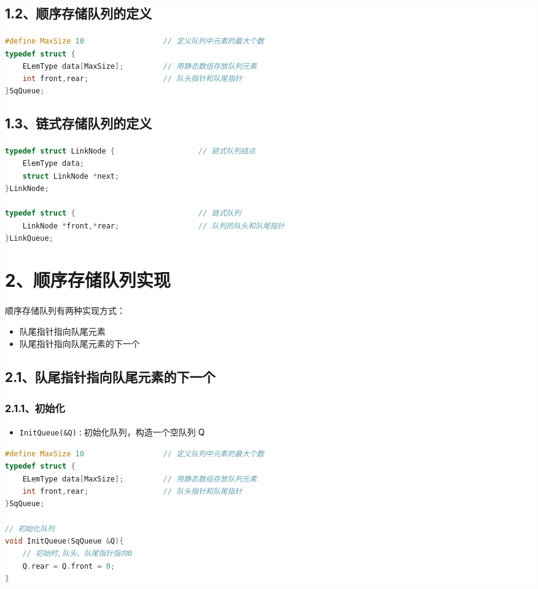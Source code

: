 

## 1.2、顺序存储队列的定义

```c
#define MaxSize 10					// 定义队列中元素的最大个数
typedef struct {
    ELemType data[MaxSize];			// 用静态数组存放队列元素
    int front,rear;					// 队头指针和队尾指针
}SqQueue;							
```



## 1.3、链式存储队列的定义

```c
typedef struct LinkNode {					// 链式队列结点
    ElemType data;
    struct LinkNode *next;
}LinkNode;

typedef struct {							// 链式队列
    LinkNode *front,*rear;					// 队列的队头和队尾指针
}LinkQueue;
```



# 2、顺序存储队列实现

顺序存储队列有两种实现方式：

- 队尾指针指向队尾元素
- 队尾指针指向队尾元素的下一个

## 2.1、队尾指针指向队尾元素的下一个

### 2.1.1、初始化

- `InitQueue(&Q)` : 初始化队列，构造一个空队列 Q

```c
#define MaxSize 10					// 定义队列中元素的最大个数
typedef struct {
    ELemType data[MaxSize];			// 用静态数组存放队列元素
    int front,rear;					// 队头指针和队尾指针
}SqQueue;

// 初始化队列
void InitQueue(SqQueue &Q){
    // 初始时,队头、队尾指针指向0
    Q.rear = Q.front = 0;
}
```
